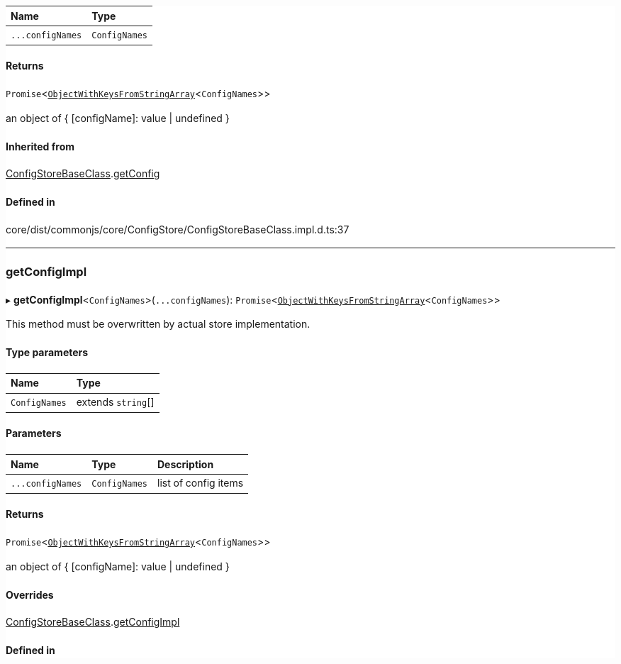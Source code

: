 | Name | Type |
| :------ | :------ |
| `...configNames` | `ConfigNames` |

#### Returns

`Promise`\<[`ObjectWithKeysFromStringArray`](../modules/purista_core.md#objectwithkeysfromstringarray)\<`ConfigNames`\>\>

an object of { [configName]: value | undefined }

#### Inherited from

[ConfigStoreBaseClass](purista_core.ConfigStoreBaseClass.md).[getConfig](purista_core.ConfigStoreBaseClass.md#getconfig)

#### Defined in

core/dist/commonjs/core/ConfigStore/ConfigStoreBaseClass.impl.d.ts:37

___

### getConfigImpl

▸ **getConfigImpl**\<`ConfigNames`\>(`...configNames`): `Promise`\<[`ObjectWithKeysFromStringArray`](../modules/purista_core.md#objectwithkeysfromstringarray)\<`ConfigNames`\>\>

This method must be overwritten by actual store implementation.

#### Type parameters

| Name | Type |
| :------ | :------ |
| `ConfigNames` | extends `string`[] |

#### Parameters

| Name | Type | Description |
| :------ | :------ | :------ |
| `...configNames` | `ConfigNames` | list of config items |

#### Returns

`Promise`\<[`ObjectWithKeysFromStringArray`](../modules/purista_core.md#objectwithkeysfromstringarray)\<`ConfigNames`\>\>

an object of { [configName]: value | undefined }

#### Overrides

[ConfigStoreBaseClass](purista_core.ConfigStoreBaseClass.md).[getConfigImpl](purista_core.ConfigStoreBaseClass.md#getconfigimpl)

#### Defined in
